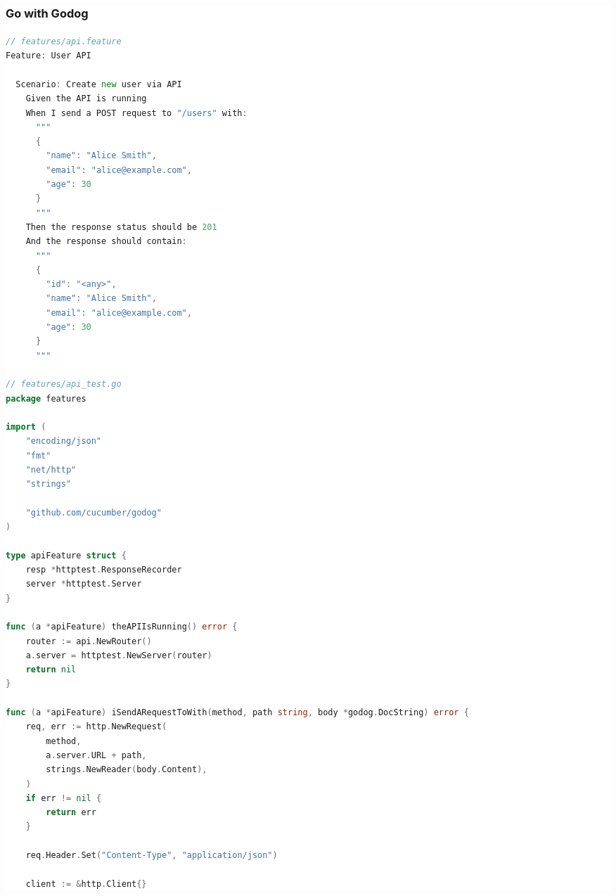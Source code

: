 ### Go with Godog

```go
// features/api.feature
Feature: User API
  
  Scenario: Create new user via API
    Given the API is running
    When I send a POST request to "/users" with:
      """
      {
        "name": "Alice Smith",
        "email": "alice@example.com",
        "age": 30
      }
      """
    Then the response status should be 201
    And the response should contain:
      """
      {
        "id": "<any>",
        "name": "Alice Smith",
        "email": "alice@example.com",
        "age": 30
      }
      """

// features/api_test.go
package features

import (
    "encoding/json"
    "fmt"
    "net/http"
    "strings"
    
    "github.com/cucumber/godog"
)

type apiFeature struct {
    resp *httptest.ResponseRecorder
    server *httptest.Server
}

func (a *apiFeature) theAPIIsRunning() error {
    router := api.NewRouter()
    a.server = httptest.NewServer(router)
    return nil
}

func (a *apiFeature) iSendARequestToWith(method, path string, body *godog.DocString) error {
    req, err := http.NewRequest(
        method,
        a.server.URL + path,
        strings.NewReader(body.Content),
    )
    if err != nil {
        return err
    }
    
    req.Header.Set("Content-Type", "application/json")
    
    client := &http.Client{}
```